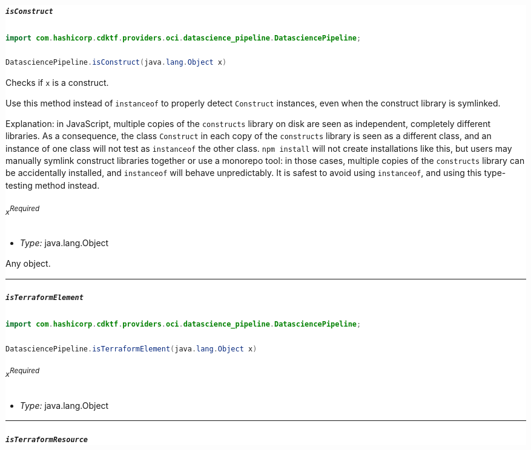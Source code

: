 
##### `isConstruct` <a name="isConstruct" id="rhizo-co-terraform-provider-oci.datasciencePipeline.DatasciencePipeline.isConstruct"></a>

```java
import com.hashicorp.cdktf.providers.oci.datascience_pipeline.DatasciencePipeline;

DatasciencePipeline.isConstruct(java.lang.Object x)
```

Checks if `x` is a construct.

Use this method instead of `instanceof` to properly detect `Construct`
instances, even when the construct library is symlinked.

Explanation: in JavaScript, multiple copies of the `constructs` library on
disk are seen as independent, completely different libraries. As a
consequence, the class `Construct` in each copy of the `constructs` library
is seen as a different class, and an instance of one class will not test as
`instanceof` the other class. `npm install` will not create installations
like this, but users may manually symlink construct libraries together or
use a monorepo tool: in those cases, multiple copies of the `constructs`
library can be accidentally installed, and `instanceof` will behave
unpredictably. It is safest to avoid using `instanceof`, and using
this type-testing method instead.

###### `x`<sup>Required</sup> <a name="x" id="rhizo-co-terraform-provider-oci.datasciencePipeline.DatasciencePipeline.isConstruct.parameter.x"></a>

- *Type:* java.lang.Object

Any object.

---

##### `isTerraformElement` <a name="isTerraformElement" id="rhizo-co-terraform-provider-oci.datasciencePipeline.DatasciencePipeline.isTerraformElement"></a>

```java
import com.hashicorp.cdktf.providers.oci.datascience_pipeline.DatasciencePipeline;

DatasciencePipeline.isTerraformElement(java.lang.Object x)
```

###### `x`<sup>Required</sup> <a name="x" id="rhizo-co-terraform-provider-oci.datasciencePipeline.DatasciencePipeline.isTerraformElement.parameter.x"></a>

- *Type:* java.lang.Object

---

##### `isTerraformResource` <a name="isTerraformResource" id="rhizo-co-terraform-provider-oci.datasciencePipeline.DatasciencePipeline.isTerraformResource"></a>
